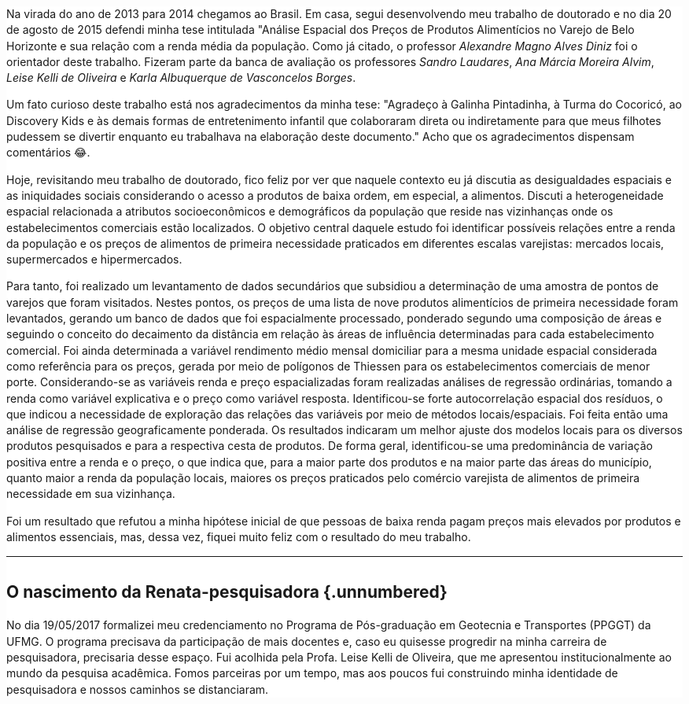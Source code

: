 Na virada do ano de 2013 para 2014 chegamos ao Brasil. Em casa, segui desenvolvendo meu trabalho de doutorado e no dia 20 de agosto de 2015 defendi minha tese intitulada "Análise Espacial dos Preços de Produtos Alimentícios no Varejo de Belo Horizonte e sua relação com a renda média da população. Como já citado, o professor *Alexandre Magno Alves Diniz* foi o orientador deste trabalho. Fizeram parte da banca de avaliação os professores *Sandro Laudares*, *Ana Márcia Moreira Alvim*, *Leise Kelli de Oliveira* e *Karla Albuquerque de Vasconcelos Borges*.

Um fato curioso deste trabalho está nos agradecimentos da minha tese: "Agradeço à Galinha Pintadinha, à Turma do Cocoricó, ao Discovery Kids e às demais formas de entretenimento infantil que colaboraram direta ou indiretamente para que meus filhotes pudessem se divertir enquanto eu trabalhava na elaboração deste documento." Acho que os agradecimentos dispensam comentários 😂.


Hoje, revisitando meu trabalho de doutorado, fico feliz por ver que naquele contexto eu já discutia as desigualdades espaciais e as iniquidades sociais considerando o acesso a produtos de baixa ordem, em especial, a alimentos. Discuti a heterogeneidade espacial relacionada a atributos socioeconômicos e demográficos da população que reside nas vizinhanças onde os estabelecimentos comerciais estão localizados. O objetivo central daquele estudo foi identificar possíveis relações entre a renda da população e os preços de alimentos de primeira necessidade praticados em diferentes escalas varejistas: mercados locais, supermercados e hipermercados.

Para tanto, foi realizado um levantamento de dados secundários que subsidiou a determinação de uma amostra de pontos de varejos que foram visitados. Nestes pontos, os preços de uma lista de nove produtos alimentícios de primeira necessidade foram levantados, gerando um banco de dados que foi espacialmente processado, ponderado segundo uma composição de áreas e seguindo o conceito do decaimento da distância em relação às áreas de influência determinadas para cada estabelecimento comercial. Foi ainda determinada a variável rendimento médio mensal domiciliar para a mesma unidade espacial considerada como referência para os preços, gerada por meio de polígonos de Thiessen para os estabelecimentos comerciais de menor porte. Considerando-se as variáveis renda e preço espacializadas foram realizadas análises de regressão ordinárias, tomando a renda como variável explicativa e o preço como variável resposta. Identificou-se forte autocorrelação espacial dos resíduos, o que indicou a necessidade de exploração das relações das variáveis por meio de métodos locais/espaciais. Foi feita então uma análise de regressão geograficamente ponderada. Os resultados indicaram um melhor ajuste dos modelos locais para os diversos produtos pesquisados e para a respectiva cesta de produtos. De forma geral, identificou-se uma predominância de variação positiva entre a renda e o preço, o que indica que, para a maior parte dos produtos e na maior parte das áreas do município, quanto maior a renda da população locais, maiores os preços praticados pelo comércio varejista de alimentos de primeira necessidade em sua vizinhança.

Foi um resultado que refutou a minha hipótese inicial de que pessoas de baixa renda pagam preços mais elevados por produtos e alimentos essenciais, mas, dessa vez, fiquei muito feliz com o resultado do meu trabalho.

------------------------------------------------------------------------

## O nascimento da Renata-pesquisadora {.unnumbered}

No dia 19/05/2017 formalizei meu credenciamento no Programa de Pós-graduação em Geotecnia e Transportes (PPGGT) da UFMG. O programa precisava da participação de mais docentes e, caso eu quisesse progredir na minha carreira de pesquisadora, precisaria desse espaço. Fui acolhida pela Profa. Leise Kelli de Oliveira, que me apresentou institucionalmente ao mundo da pesquisa acadêmica. Fomos parceiras por um tempo, mas aos poucos fui construindo minha identidade de pesquisadora e nossos caminhos se distanciaram.
